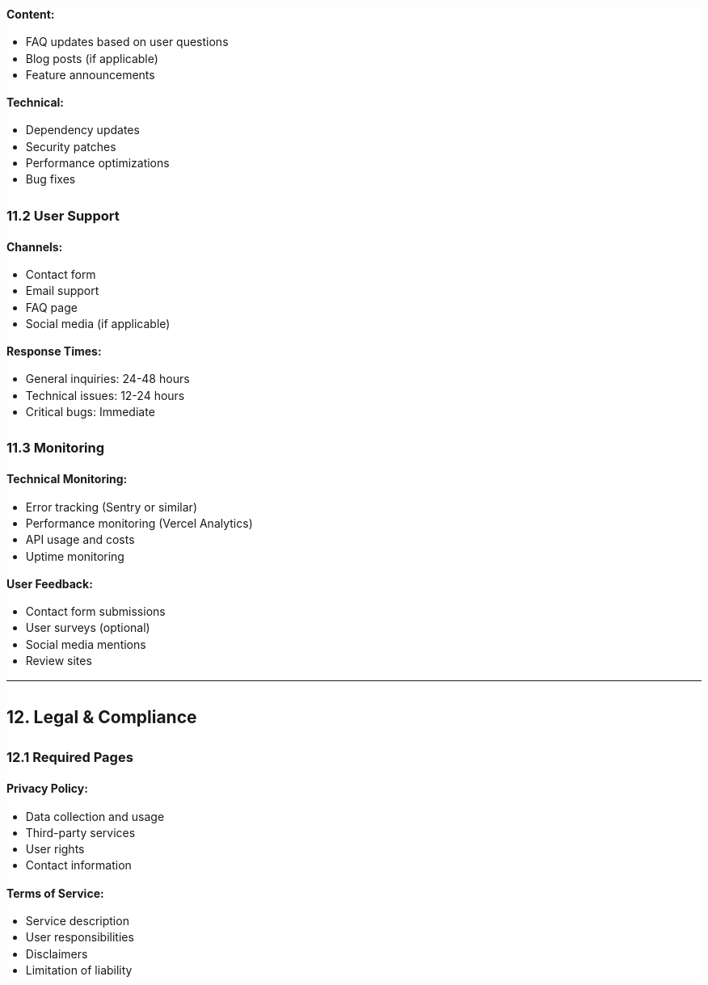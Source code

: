 **Content:**
- FAQ updates based on user questions
- Blog posts (if applicable)
- Feature announcements

**Technical:**
- Dependency updates
- Security patches
- Performance optimizations
- Bug fixes

### 11.2 User Support

**Channels:**
- Contact form
- Email support
- FAQ page
- Social media (if applicable)

**Response Times:**
- General inquiries: 24-48 hours
- Technical issues: 12-24 hours
- Critical bugs: Immediate

### 11.3 Monitoring

**Technical Monitoring:**
- Error tracking (Sentry or similar)
- Performance monitoring (Vercel Analytics)
- API usage and costs
- Uptime monitoring

**User Feedback:**
- Contact form submissions
- User surveys (optional)
- Social media mentions
- Review sites

---

## 12. Legal & Compliance

### 12.1 Required Pages

**Privacy Policy:**
- Data collection and usage
- Third-party services
- User rights
- Contact information

**Terms of Service:**
- Service description
- User responsibilities
- Disclaimers
- Limitation of liability
